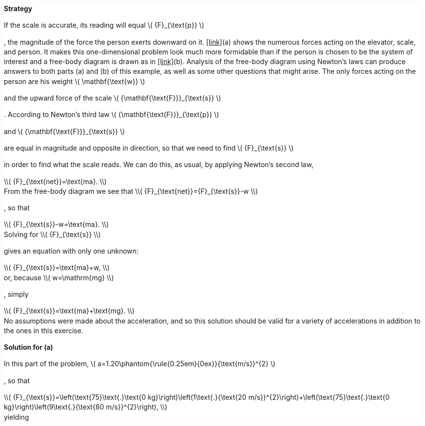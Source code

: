 
**Strategy**

If the scale is accurate, its reading will equal  \\( {F}_{\text{p}} \\) 

, the magnitude of the force the person exerts downward on it. [\[link\]](#import-auto-id347645)(a) shows the numerous forces acting on the elevator, scale, and person. It makes this one-dimensional problem look much more formidable than if the person is chosen to be the system of interest and a free-body diagram is drawn as in [\[link\]](#import-auto-id347645)(b). Analysis of the free-body diagram using Newton’s laws can produce answers to both parts (a) and (b) of this example, as well as some other questions that might arise. The only forces acting on the person are his weight  \\( \mathbf{\text{w}} \\) 

 and the upward force of the scale  \\( {\mathbf{\text{F}}}_{\text{s}} \\) 

. According to Newton’s third law  \\( {\mathbf{\text{F}}}_{\text{p}} \\) 

 and  \\( {\mathbf{\text{F}}}_{\text{s}} \\) 

 are equal in magnitude and opposite in direction, so that we need to find  \\( {F}_{\text{s}} \\) 

 in order to find what the scale reads. We can do this, as usual, by applying Newton’s second law,

<div data-type="equation" id="eip-id2548908">
 \\( {F}_{\text{net}}=\text{ma}. \\) 
</div>
From the free-body diagram we see that  \\( {F}_{\text{net}}={F}_{\text{s}}-w \\) 

, so that

<div data-type="equation" id="eip-id2522872">
 \\( {F}_{\text{s}}-w=\text{ma}. \\) 
</div>
Solving for  \\( {F}_{\text{s}} \\) 

 gives an equation with only one unknown:

<div data-type="equation" id="eip-id1957748">
 \\( {F}_{\text{s}}=\text{ma}+w, \\) 
</div>
or, because  \\( w=\mathrm{mg} \\) 

, simply

<div data-type="equation" id="eip-id3507099">
 \\( {F}_{\text{s}}=\text{ma}+\text{mg}. \\) 
</div>
No assumptions were made about the acceleration, and so this solution should be valid for a variety of accelerations in addition to the ones in this exercise.

**Solution for (a)**

In this part of the problem,  \\( a=1.20\phantom{\rule{0.25em}{0ex}}{\text{m/s}}^{2} \\) 

, so that

<div data-type="equation" id="eip-id1966528">
 \\( {F}_{\text{s}}=\left(\text{75}\text{.}\text{0 kg}\right)\left(1\text{.}{\text{20 m/s}}^{2}\right)+\left(\text{75}\text{.}\text{0 kg}\right)\left(9\text{.}{\text{80 m/s}}^{2}\right), \\) 
</div>
yielding
